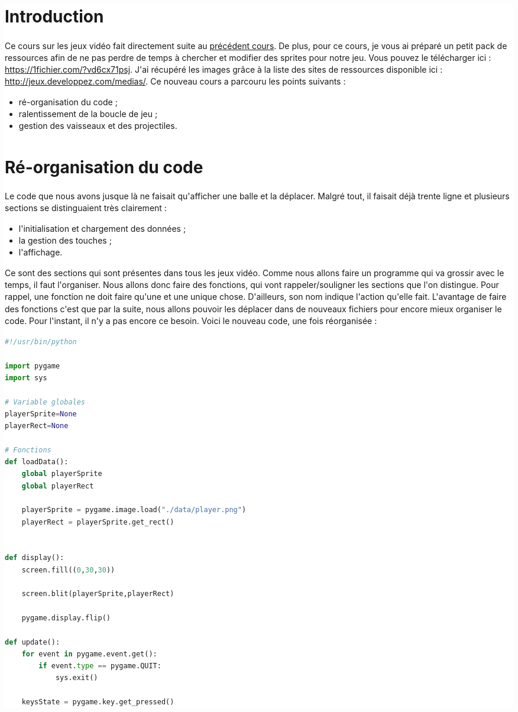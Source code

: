 # Introduction

Ce cours sur les jeux vidéo fait directement suite au [précédent cours](https://github.com/Paris-Coders/jeux/blob/master/cours-4.md).
De plus, pour ce cours, je vous ai préparé un petit pack de ressources afin de ne pas perdre de temps à chercher et modifier des sprites pour notre jeu. Vous pouvez le télécharger ici : https://1fichier.com/?vd6cx71psj. J'ai récupéré les images grâce à la liste des sites de ressources disponible ici : http://jeux.developpez.com/medias/.
Ce nouveau cours a parcouru les points suivants :
 * ré-organisation du code ;
 * ralentissement de la boucle de jeu ;
 * gestion des vaisseaux et des projectiles.


# Ré-organisation du code

Le code que nous avons jusque là ne faisait qu'afficher une balle et la déplacer. Malgré tout, il faisait déjà trente ligne et plusieurs sections se distinguaient très clairement :
 * l'initialisation et chargement des données ;
 * la gestion des touches ;
 * l'affichage.

Ce sont des sections qui sont présentes dans tous les jeux vidéo. Comme nous allons faire un programme qui va grossir avec le temps, il faut l'organiser. Nous allons donc faire des fonctions, qui vont rappeler/souligner les sections que l'on distingue. Pour rappel, une fonction ne doit faire qu'une et une unique chose. D'ailleurs, son nom indique l'action qu'elle fait.
L'avantage de faire des fonctions c'est que par la suite, nous allons pouvoir les déplacer dans de nouveaux fichiers pour encore mieux organiser le code. Pour l'instant, il n'y a pas encore ce besoin.
Voici le nouveau code, une fois réorganisée :

```python
#!/usr/bin/python

import pygame
import sys

# Variable globales
playerSprite=None
playerRect=None

# Fonctions
def loadData():
	global playerSprite
	global playerRect
   
	playerSprite = pygame.image.load("./data/player.png")
	playerRect = playerSprite.get_rect()
   

def display():
	screen.fill((0,30,30))
   
	screen.blit(playerSprite,playerRect)
   
	pygame.display.flip()
   
def update():
	for event in pygame.event.get():
		if event.type == pygame.QUIT:
			sys.exit()
	   
	keysState = pygame.key.get_pressed()
```